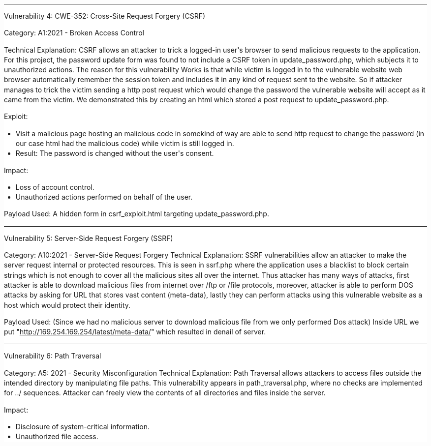 ------------------------------------------------------------------------------------------------

Vulnerability 4: CWE-352: Cross-Site Request Forgery (CSRF)

Category: A1:2021 - Broken Access Control

Technical Explanation: CSRF allows an attacker to trick a logged-in user's browser to send malicious requests to the application. For this project, the password update form was found to not include a CSRF token in update_password.php, which subjects it to unauthorized actions. The reason for this vulnerability Works is that while victim is logged in to the vulnerable website web browser automatically remember the session token and includes it in any kind of request sent to the website. So if attacker manages to trick the victim sending a http post request which would change the password the vulnerable website will accept as it came from the victim. We demonstrated this by creating an html which stored a post request to update_password.php.

Exploit:
* Visit a malicious page hosting an malicious code in somekind of way are able to send http request to change the password (in our case html had the malicious code) while victim is still logged in.
* Result: The password is changed without the user's consent.

Impact:
* Loss of account control.
* Unauthorized actions performed on behalf of the user.

Payload Used: A hidden form in csrf_exploit.html targeting update_password.php.

------------------------------------------------------------------------------------------------

Vulnerability 5: Server-Side Request Forgery (SSRF)

Category: A10:2021 - Server-Side Request Forgery
Technical Explanation: SSRF vulnerabilities allow an attacker to make the server request internal or protected resources. This is seen in ssrf.php where the application uses a blacklist to block certain strings which is not enough to cover all the malicious sites all over the internet. Thus attacker has many ways of attacks, first attacker is able to download malicious files from internet over /ftp or /file protocols, moreover, attacker is able to perform DOS attacks by asking for URL that stores vast content (meta-data), lastly they can perform attacks using this vulnerable website as a host which would protect their identity.

Payload Used:
(Since we had no malicious server to download malicious file from we only performed Dos attack)
Inside URL we put "http://169.254.169.254/latest/meta-data/" which resulted in denail of server.

------------------------------------------------------------------------------------------------

Vulnerability 6: Path Traversal

Category: A5: 2021 - Security Misconfiguration
Technical Explanation: Path Traversal allows attackers to access files outside the intended directory by manipulating file paths. This vulnerability appears in path_traversal.php, where no checks are implemented for ../ sequences. Attacker can freely view the contents of all directories and files inside the server.

Impact:
* Disclosure of system-critical information.
* Unauthorized file access.
